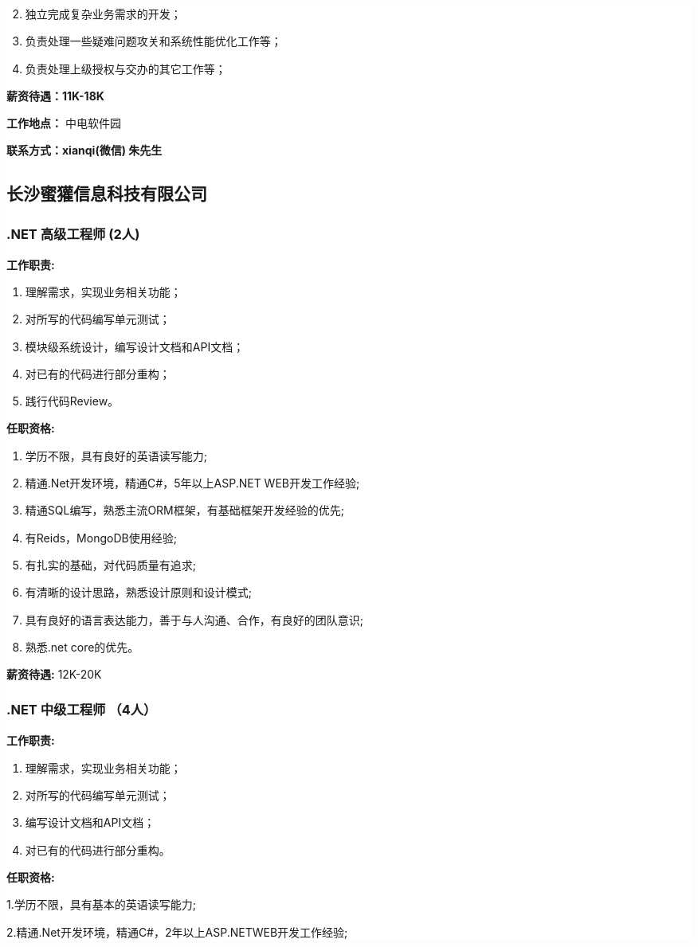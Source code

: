 2. 独立完成复杂业务需求的开发；

3. 负责处理一些疑难问题攻关和系统性能优化工作等；

4. 负责处理上级授权与交办的其它工作等；

**薪资待遇：11K-18K** 

**工作地点：** 中电软件园 

**联系方式：xianqi(微信) 朱先生**

## 长沙蜜獾信息科技有限公司
### .NET 高级工程师 (2人)
**工作职责:**
1. 理解需求，实现业务相关功能； 

2. 对所写的代码编写单元测试； 

3. 模块级系统设计，编写设计文档和API文档； 

4. 对已有的代码进行部分重构； 

5. 践行代码Review。

**任职资格:**

1. 学历不限，具有良好的英语读写能力; 

2. 精通.Net开发环境，精通C#，5年以上ASP.NET WEB开发工作经验; 

3. 精通SQL编写，熟悉主流ORM框架，有基础框架开发经验的优先;

4. 有Reids，MongoDB使用经验;

5. 有扎实的基础，对代码质量有追求;

6. 有清晰的设计思路，熟悉设计原则和设计模式; 

7. 具有良好的语言表达能力，善于与人沟通、合作，有良好的团队意识;

8. 熟悉.net core的优先。

**薪资待遇:** 12K-20K 

### .NET 中级工程师 （4人）

**工作职责:**

1. 理解需求，实现业务相关功能；

2. 对所写的代码编写单元测试；

3. 编写设计文档和API文档；

4. 对已有的代码进行部分重构。

**任职资格:**

1.学历不限，具有基本的英语读写能力; 

2.精通.Net开发环境，精通C#，2年以上ASP.NETWEB开发工作经验;
